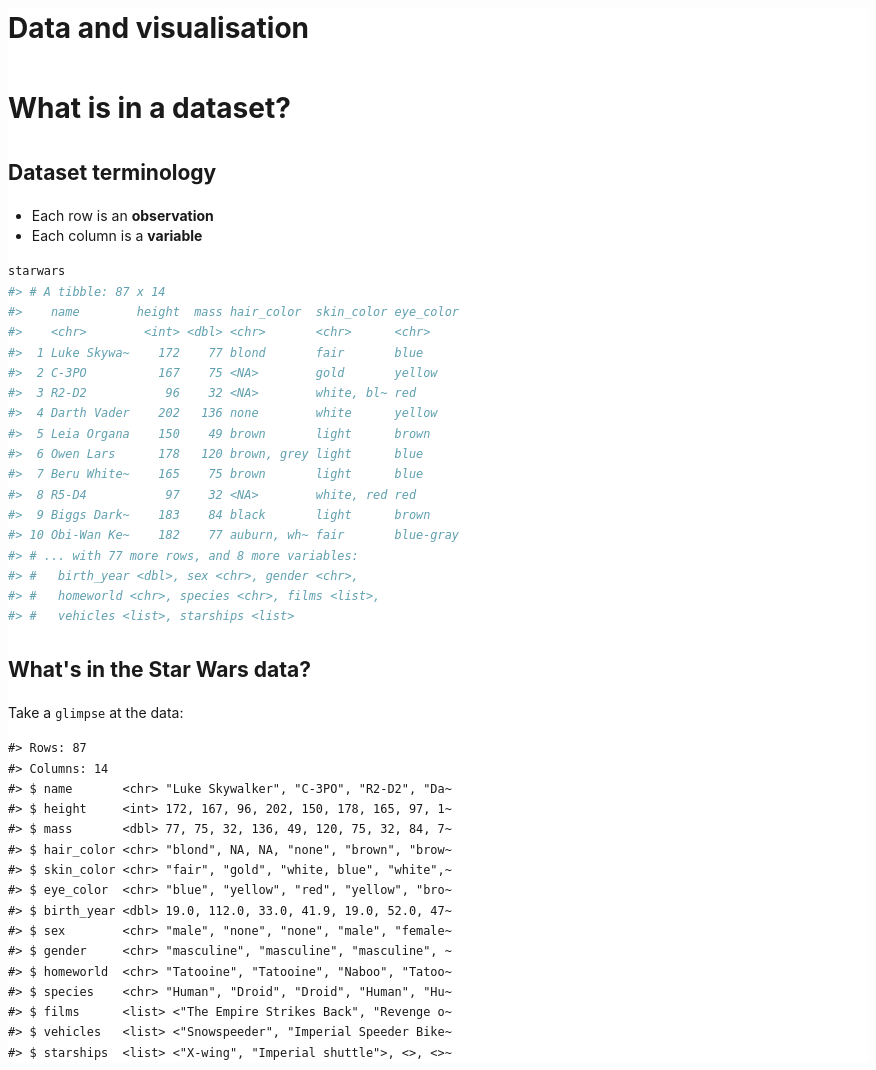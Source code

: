 # Data and visualisation



# What is in a dataset?


## Dataset terminology

- Each row is an **observation**
- Each column is a **variable**



```r
starwars
#> # A tibble: 87 x 14
#>    name        height  mass hair_color  skin_color eye_color
#>    <chr>        <int> <dbl> <chr>       <chr>      <chr>    
#>  1 Luke Skywa~    172    77 blond       fair       blue     
#>  2 C-3PO          167    75 <NA>        gold       yellow   
#>  3 R2-D2           96    32 <NA>        white, bl~ red      
#>  4 Darth Vader    202   136 none        white      yellow   
#>  5 Leia Organa    150    49 brown       light      brown    
#>  6 Owen Lars      178   120 brown, grey light      blue     
#>  7 Beru White~    165    75 brown       light      blue     
#>  8 R5-D4           97    32 <NA>        white, red red      
#>  9 Biggs Dark~    183    84 black       light      brown    
#> 10 Obi-Wan Ke~    182    77 auburn, wh~ fair       blue-gray
#> # ... with 77 more rows, and 8 more variables:
#> #   birth_year <dbl>, sex <chr>, gender <chr>,
#> #   homeworld <chr>, species <chr>, films <list>,
#> #   vehicles <list>, starships <list>
```

## What's in the Star Wars data?

Take a `glimpse` at the data:


```
#> Rows: 87
#> Columns: 14
#> $ name       <chr> "Luke Skywalker", "C-3PO", "R2-D2", "Da~
#> $ height     <int> 172, 167, 96, 202, 150, 178, 165, 97, 1~
#> $ mass       <dbl> 77, 75, 32, 136, 49, 120, 75, 32, 84, 7~
#> $ hair_color <chr> "blond", NA, NA, "none", "brown", "brow~
#> $ skin_color <chr> "fair", "gold", "white, blue", "white",~
#> $ eye_color  <chr> "blue", "yellow", "red", "yellow", "bro~
#> $ birth_year <dbl> 19.0, 112.0, 33.0, 41.9, 19.0, 52.0, 47~
#> $ sex        <chr> "male", "none", "none", "male", "female~
#> $ gender     <chr> "masculine", "masculine", "masculine", ~
#> $ homeworld  <chr> "Tatooine", "Tatooine", "Naboo", "Tatoo~
#> $ species    <chr> "Human", "Droid", "Droid", "Human", "Hu~
#> $ films      <list> <"The Empire Strikes Back", "Revenge o~
#> $ vehicles   <list> <"Snowspeeder", "Imperial Speeder Bike~
#> $ starships  <list> <"X-wing", "Imperial shuttle">, <>, <>~
```
